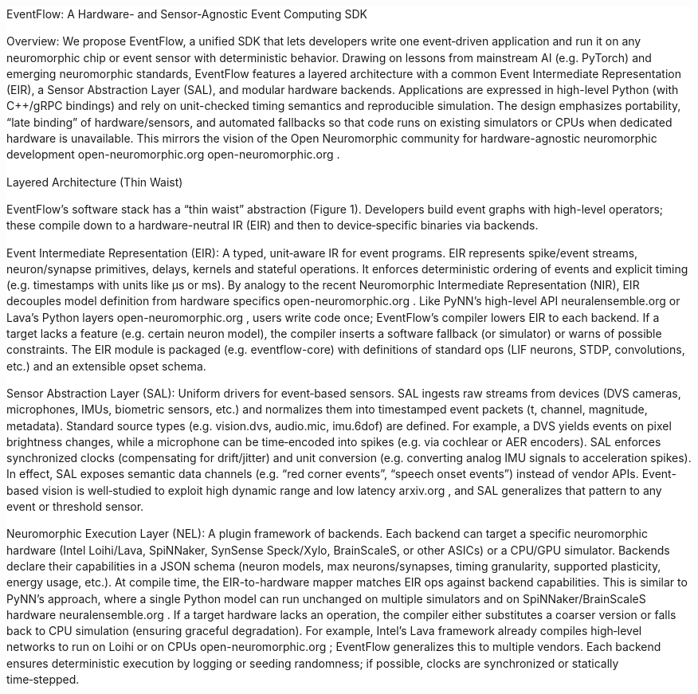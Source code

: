 EventFlow: A Hardware- and Sensor‑Agnostic Event Computing SDK

Overview: We propose EventFlow, a unified SDK that lets developers write one event‑driven application and run it on any neuromorphic chip or event sensor with deterministic behavior. Drawing on lessons from mainstream AI (e.g. PyTorch) and emerging neuromorphic standards, EventFlow features a layered architecture with a common Event Intermediate Representation (EIR), a Sensor Abstraction Layer (SAL), and modular hardware backends. Applications are expressed in high-level Python (with C++/gRPC bindings) and rely on unit-checked timing semantics and reproducible simulation. The design emphasizes portability, “late binding” of hardware/sensors, and automated fallbacks so that code runs on existing simulators or CPUs when dedicated hardware is unavailable. This mirrors the vision of the Open Neuromorphic community for hardware-agnostic neuromorphic development
open-neuromorphic.org
open-neuromorphic.org
.

Layered Architecture (Thin Waist)

EventFlow’s software stack has a “thin waist” abstraction (Figure 1). Developers build event graphs with high-level operators; these compile down to a hardware-neutral IR (EIR) and then to device‑specific binaries via backends.

Event Intermediate Representation (EIR): A typed, unit‑aware IR for event programs. EIR represents spike/event streams, neuron/synapse primitives, delays, kernels and stateful operations. It enforces deterministic ordering of events and explicit timing (e.g. timestamps with units like μs or ms). By analogy to the recent Neuromorphic Intermediate Representation (NIR), EIR decouples model definition from hardware specifics
open-neuromorphic.org
. Like PyNN’s high-level API
neuralensemble.org
 or Lava’s Python layers
open-neuromorphic.org
, users write code once; EventFlow’s compiler lowers EIR to each backend. If a target lacks a feature (e.g. certain neuron model), the compiler inserts a software fallback (or simulator) or warns of possible constraints. The EIR module is packaged (e.g. eventflow-core) with definitions of standard ops (LIF neurons, STDP, convolutions, etc.) and an extensible opset schema.

Sensor Abstraction Layer (SAL): Uniform drivers for event‑based sensors. SAL ingests raw streams from devices (DVS cameras, microphones, IMUs, biometric sensors, etc.) and normalizes them into timestamped event packets (t, channel, magnitude, metadata). Standard source types (e.g. vision.dvs, audio.mic, imu.6dof) are defined. For example, a DVS yields events on pixel brightness changes, while a microphone can be time‑encoded into spikes (e.g. via cochlear or AER encoders). SAL enforces synchronized clocks (compensating for drift/jitter) and unit conversion (e.g. converting analog IMU signals to acceleration spikes). In effect, SAL exposes semantic data channels (e.g. “red corner events”, “speech onset events”) instead of vendor APIs. Event-based vision is well‑studied to exploit high dynamic range and low latency
arxiv.org
, and SAL generalizes that pattern to any event or threshold sensor.

Neuromorphic Execution Layer (NEL): A plugin framework of backends. Each backend can target a specific neuromorphic hardware (Intel Loihi/Lava, SpiNNaker, SynSense Speck/Xylo, BrainScaleS, or other ASICs) or a CPU/GPU simulator. Backends declare their capabilities in a JSON schema (neuron models, max neurons/synapses, timing granularity, supported plasticity, energy usage, etc.). At compile time, the EIR-to-hardware mapper matches EIR ops against backend capabilities. This is similar to PyNN’s approach, where a single Python model can run unchanged on multiple simulators and on SpiNNaker/BrainScaleS hardware
neuralensemble.org
. If a target hardware lacks an operation, the compiler either substitutes a coarser version or falls back to CPU simulation (ensuring graceful degradation). For example, Intel’s Lava framework already compiles high‑level networks to run on Loihi or on CPUs
open-neuromorphic.org
; EventFlow generalizes this to multiple vendors. Each backend ensures deterministic execution by logging or seeding randomness; if possible, clocks are synchronized or statically time‑stepped.

